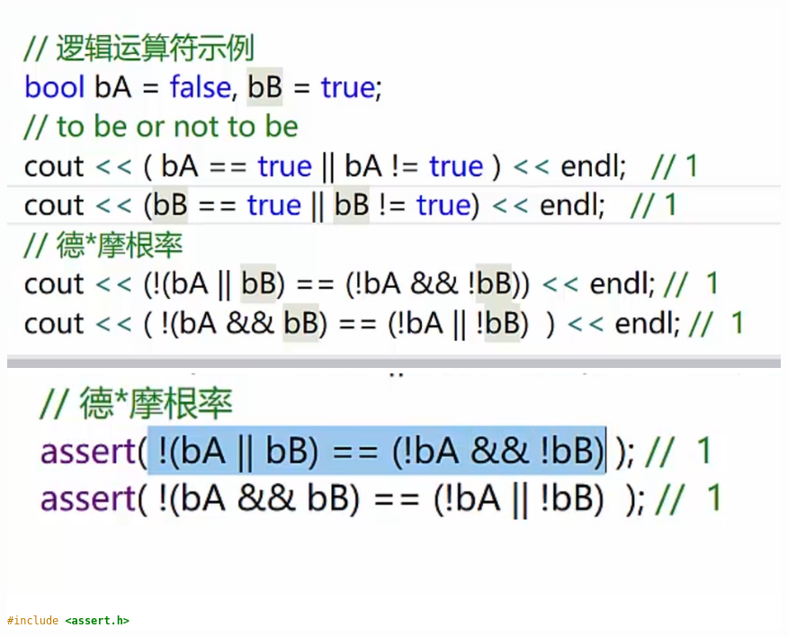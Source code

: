 ![](imgs/2020-10-23-12-04-46.png)
![](imgs/2020-10-23-12-42-00.png)

```c++
#include <assert.h>
```
